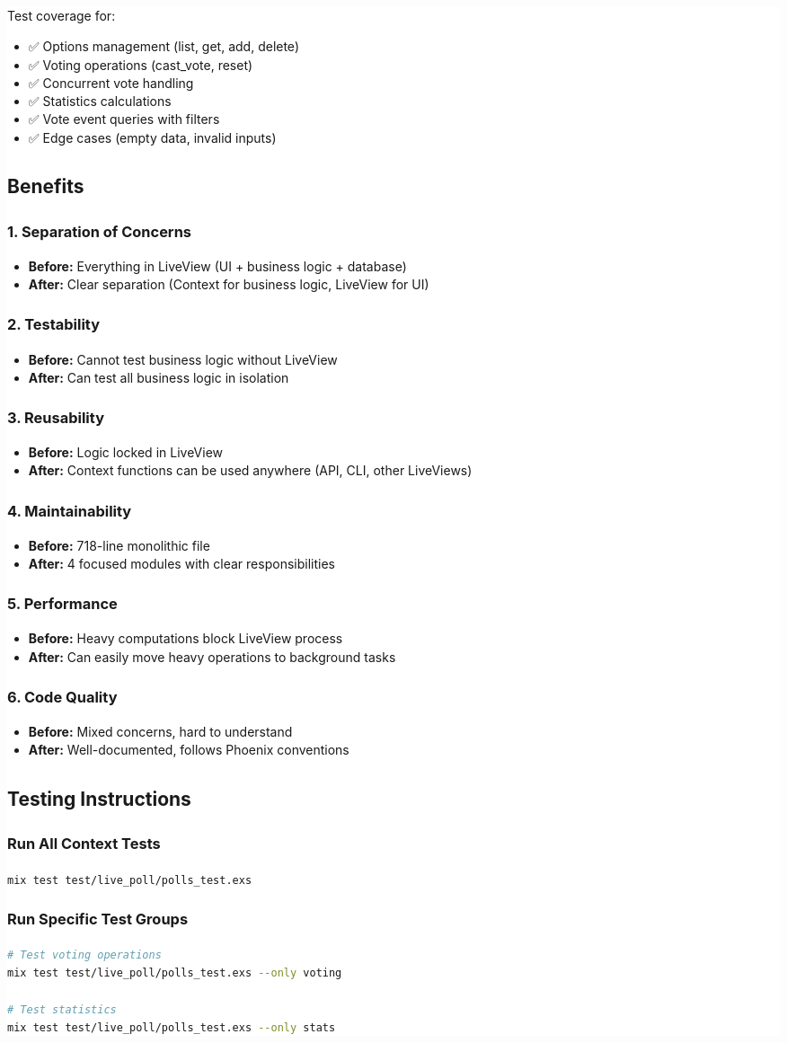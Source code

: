Test coverage for:
- ✅ Options management (list, get, add, delete)
- ✅ Voting operations (cast_vote, reset)
- ✅ Concurrent vote handling
- ✅ Statistics calculations
- ✅ Vote event queries with filters
- ✅ Edge cases (empty data, invalid inputs)

## Benefits

### 1. Separation of Concerns
- **Before:** Everything in LiveView (UI + business logic + database)
- **After:** Clear separation (Context for business logic, LiveView for UI)

### 2. Testability
- **Before:** Cannot test business logic without LiveView
- **After:** Can test all business logic in isolation

### 3. Reusability
- **Before:** Logic locked in LiveView
- **After:** Context functions can be used anywhere (API, CLI, other LiveViews)

### 4. Maintainability
- **Before:** 718-line monolithic file
- **After:** 4 focused modules with clear responsibilities

### 5. Performance
- **Before:** Heavy computations block LiveView process
- **After:** Can easily move heavy operations to background tasks

### 6. Code Quality
- **Before:** Mixed concerns, hard to understand
- **After:** Well-documented, follows Phoenix conventions

## Testing Instructions

### Run All Context Tests
```bash
mix test test/live_poll/polls_test.exs
```

### Run Specific Test Groups
```bash
# Test voting operations
mix test test/live_poll/polls_test.exs --only voting

# Test statistics
mix test test/live_poll/polls_test.exs --only stats
```
